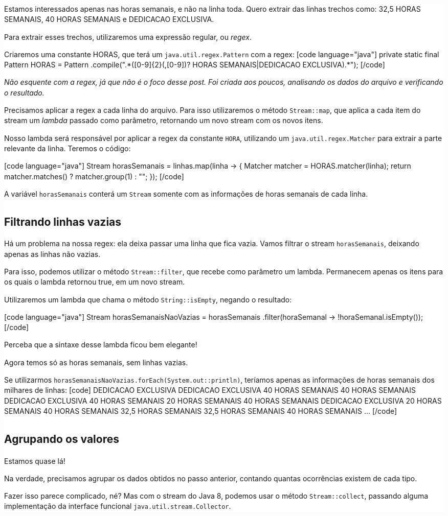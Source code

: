 Estamos interessados apenas nas horas semanais, e não na linha toda. Quero extrair das linhas trechos como: 32,5 HORAS SEMANAIS, 40 HORAS SEMANAIS e DEDICACAO EXCLUSIVA.

Para extrair esses trechos, utilizaremos uma expressão regular, ou _regex_.

Criaremos uma constante HORAS, que terá um `java.util.regex.Pattern` com a regex: \[code language="java"\] private static final Pattern HORAS = Pattern .compile(".\*(\[0-9\]{2}(,\[0-9\])? HORAS SEMANAIS|DEDICACAO EXCLUSIVA).\*"); \[/code\]

_Não esquente com a regex, já que não é o foco desse post. Foi criada aos poucos, analisando os dados do arquivo e verificando o resultado._

Precisamos aplicar a regex a cada linha do arquivo. Para isso utilizaremos o método `Stream::map`, que aplica a cada item do stream um _lambda_ passado como parâmetro, retornando um novo stream com os novos itens.

Nosso lambda será responsável por aplicar a regex da constante `HORA`, utilizando um `java.util.regex.Matcher` para extrair a parte relevante da linha. Teremos o código:

\[code language="java"\] Stream<String> horasSemanais = linhas.map(linha -> { Matcher matcher = HORAS.matcher(linha); return matcher.matches() ? matcher.group(1) : ""; }); \[/code\]

A variável `horasSemanais` conterá um `Stream` somente com as informações de horas semanais de cada linha.

## Filtrando linhas vazias

Há um problema na nossa regex: ela deixa passar uma linha que fica vazia. Vamos filtrar o stream `horasSemanais`, deixando apenas as linhas não vazias.

Para isso, podemos utilizar o método `Stream::filter`, que recebe como parâmetro um lambda. Permanecem apenas os itens para os quais o lambda retornou true, em um novo stream.

Utilizaremos um lambda que chama o método `String::isEmpty`, negando o resultado:

\[code language="java"\] Stream<String> horasSemanaisNaoVazias = horasSemanais .filter(horaSemanal -> !horaSemanal.isEmpty()); \[/code\]

Perceba que a sintaxe desse lambda ficou bem elegante!

Agora temos só as horas semanais, sem linhas vazias.

Se utilizarmos `horasSemanaisNaoVazias.forEach(System.out::println)`, teríamos apenas as informações de horas semanais dos milhares de linhas: \[code\] DEDICACAO EXCLUSIVA DEDICACAO EXCLUSIVA 40 HORAS SEMANAIS 40 HORAS SEMANAIS DEDICACAO EXCLUSIVA 40 HORAS SEMANAIS 20 HORAS SEMANAIS 40 HORAS SEMANAIS DEDICACAO EXCLUSIVA 20 HORAS SEMANAIS 40 HORAS SEMANAIS 32,5 HORAS SEMANAIS 32,5 HORAS SEMANAIS 40 HORAS SEMANAIS ... \[/code\]

## Agrupando os valores

Estamos quase lá!

Na verdade, precisamos agrupar os dados obtidos no passo anterior, contando quantas ocorrências existem de cada tipo.

Fazer isso parece complicado, né? Mas com o stream do Java 8, podemos usar o método `Stream::collect`, passando alguma implementação da interface funcional `java.util.stream.Collector`.
